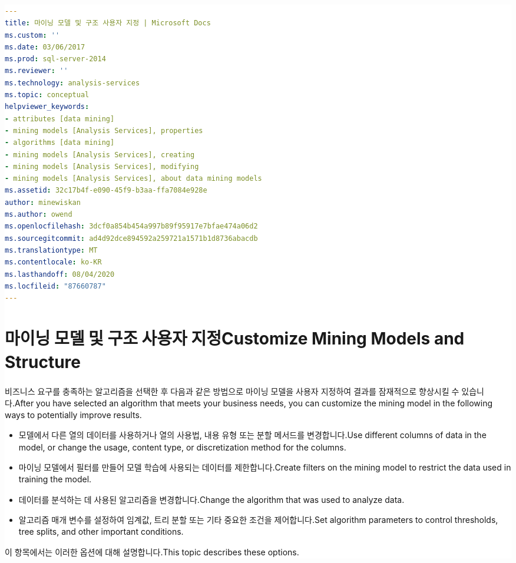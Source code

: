 ```yaml
---
title: 마이닝 모델 및 구조 사용자 지정 | Microsoft Docs
ms.custom: ''
ms.date: 03/06/2017
ms.prod: sql-server-2014
ms.reviewer: ''
ms.technology: analysis-services
ms.topic: conceptual
helpviewer_keywords:
- attributes [data mining]
- mining models [Analysis Services], properties
- algorithms [data mining]
- mining models [Analysis Services], creating
- mining models [Analysis Services], modifying
- mining models [Analysis Services], about data mining models
ms.assetid: 32c17b4f-e090-45f9-b3aa-ffa7084e928e
author: minewiskan
ms.author: owend
ms.openlocfilehash: 3dcf0a854b454a997b89f95917e7bfae474a06d2
ms.sourcegitcommit: ad4d92dce894592a259721a1571b1d8736abacdb
ms.translationtype: MT
ms.contentlocale: ko-KR
ms.lasthandoff: 08/04/2020
ms.locfileid: "87660787"
---
```

# <a name="customize-mining-models-and-structure"></a><span data-ttu-id="1409a-102">마이닝 모델 및 구조 사용자 지정</span><span class="sxs-lookup"><span data-stu-id="1409a-102">Customize Mining Models and Structure</span></span>
  <span data-ttu-id="1409a-103">비즈니스 요구를 충족하는 알고리즘을 선택한 후 다음과 같은 방법으로 마이닝 모델을 사용자 지정하여 결과를 잠재적으로 향상시킬 수 있습니다.</span><span class="sxs-lookup"><span data-stu-id="1409a-103">After you have selected an algorithm that meets your business needs, you can customize the mining model in the following ways to potentially improve results.</span></span>

-   <span data-ttu-id="1409a-104">모델에서 다른 열의 데이터를 사용하거나 열의 사용법, 내용 유형 또는 분할 메서드를 변경합니다.</span><span class="sxs-lookup"><span data-stu-id="1409a-104">Use different columns of data in the model, or change the usage, content type, or discretization method for the columns.</span></span>

-   <span data-ttu-id="1409a-105">마이닝 모델에서 필터를 만들어 모델 학습에 사용되는 데이터를 제한합니다.</span><span class="sxs-lookup"><span data-stu-id="1409a-105">Create filters on the mining model to restrict the data used in training the model.</span></span>

-   <span data-ttu-id="1409a-106">데이터를 분석하는 데 사용된 알고리즘을 변경합니다.</span><span class="sxs-lookup"><span data-stu-id="1409a-106">Change the algorithm that was used to analyze data.</span></span>

-   <span data-ttu-id="1409a-107">알고리즘 매개 변수를 설정하여 임계값, 트리 분할 또는 기타 중요한 조건을 제어합니다.</span><span class="sxs-lookup"><span data-stu-id="1409a-107">Set algorithm parameters to control thresholds, tree splits, and other important conditions.</span></span>

 <span data-ttu-id="1409a-108">이 항목에서는 이러한 옵션에 대해 설명합니다.</span><span class="sxs-lookup"><span data-stu-id="1409a-108">This topic describes these options.</span></span>

